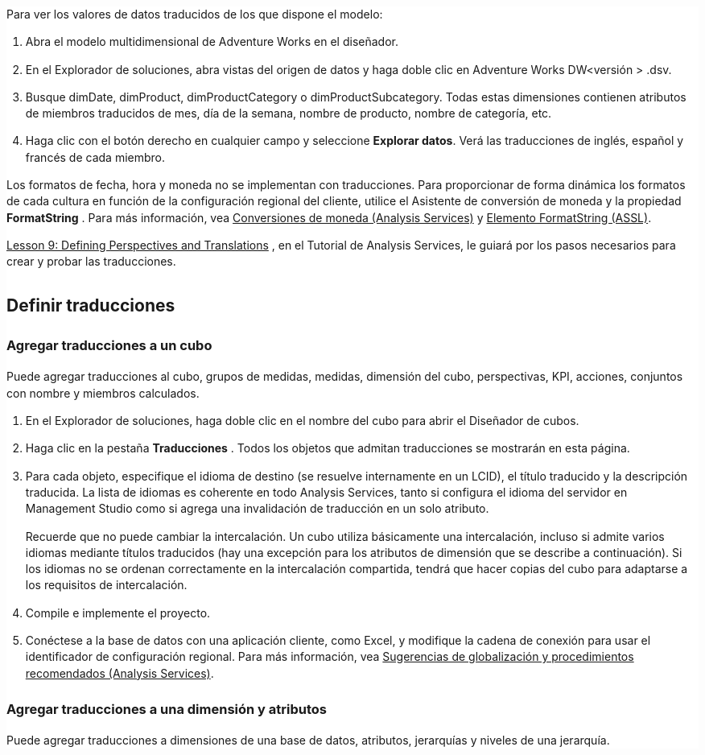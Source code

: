  Para ver los valores de datos traducidos de los que dispone el modelo:  
  
1.  Abra el modelo multidimensional de Adventure Works en el diseñador.  
  
2.  En el Explorador de soluciones, abra vistas del origen de datos y haga doble clic en Adventure Works DW\<versión > .dsv.  
  
3.  Busque dimDate, dimProduct, dimProductCategory o dimProductSubcategory. Todas estas dimensiones contienen atributos de miembros traducidos de mes, día de la semana, nombre de producto, nombre de categoría, etc.  
  
4.  Haga clic con el botón derecho en cualquier campo y seleccione **Explorar datos**. Verá las traducciones de inglés, español y francés de cada miembro.  
  
 Los formatos de fecha, hora y moneda no se implementan con traducciones. Para proporcionar de forma dinámica los formatos de cada cultura en función de la configuración regional del cliente, utilice el Asistente de conversión de moneda y la propiedad **FormatString** . Para más información, vea [Conversiones de moneda &#40;Analysis Services&#41;](../../analysis-services/currency-conversions-analysis-services.md) y [Elemento FormatString &#40;ASSL&#41;](../../analysis-services/scripting/properties/formatstring-element-assl.md).  
  
 [Lesson 9: Defining Perspectives and Translations](../../analysis-services/lesson-9-defining-perspectives-and-translations.md) , en el Tutorial de Analysis Services, le guiará por los pasos necesarios para crear y probar las traducciones.  
  
## <a name="defining-translations"></a>Definir traducciones  
  
### <a name="add-translations-to-a-cube"></a>Agregar traducciones a un cubo  
 Puede agregar traducciones al cubo, grupos de medidas, medidas, dimensión del cubo, perspectivas, KPI, acciones, conjuntos con nombre y miembros calculados.  
  
1.  En el Explorador de soluciones, haga doble clic en el nombre del cubo para abrir el Diseñador de cubos.  
  
2.  Haga clic en la pestaña **Traducciones** . Todos los objetos que admitan traducciones se mostrarán en esta página.  
  
3.  Para cada objeto, especifique el idioma de destino (se resuelve internamente en un LCID), el título traducido y la descripción traducida. La lista de idiomas es coherente en todo Analysis Services, tanto si configura el idioma del servidor en Management Studio como si agrega una invalidación de traducción en un solo atributo.  
  
     Recuerde que no puede cambiar la intercalación. Un cubo utiliza básicamente una intercalación, incluso si admite varios idiomas mediante títulos traducidos (hay una excepción para los atributos de dimensión que se describe a continuación). Si los idiomas no se ordenan correctamente en la intercalación compartida, tendrá que hacer copias del cubo para adaptarse a los requisitos de intercalación.  
  
4.  Compile e implemente el proyecto.  
  
5.  Conéctese a la base de datos con una aplicación cliente, como Excel, y modifique la cadena de conexión para usar el identificador de configuración regional. Para más información, vea [Sugerencias de globalización y procedimientos recomendados &#40;Analysis Services&#41;](../../analysis-services/globalization-tips-and-best-practices-analysis-services.md).  
  
### <a name="add-translations-to-a-dimension-and-attributes"></a>Agregar traducciones a una dimensión y atributos  
 Puede agregar traducciones a dimensiones de una base de datos, atributos, jerarquías y niveles de una jerarquía.  
  